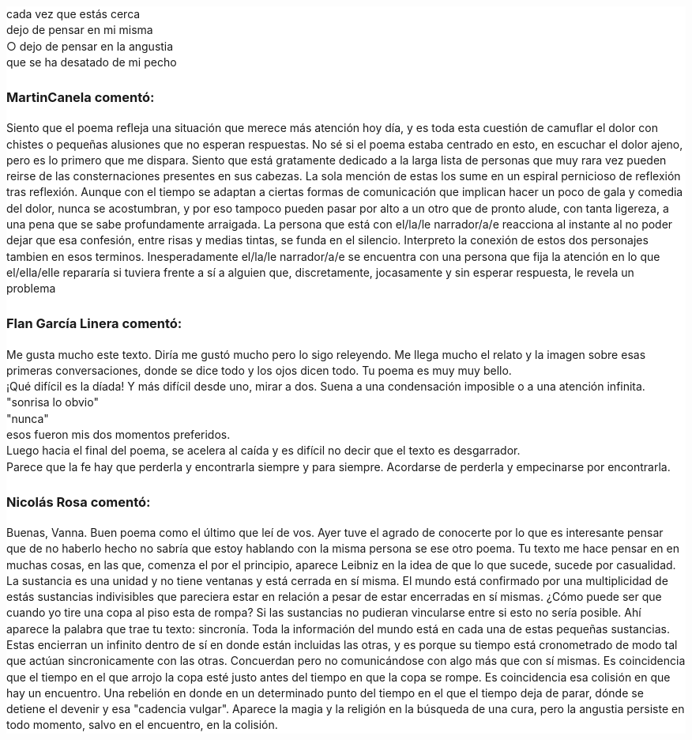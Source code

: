 cada vez que estás cerca  
dejo de pensar en mi misma  
○ dejo de pensar en la angustia  
que se ha desatado de mi pecho

### MartinCanela comentó:

Siento que el poema refleja una situación que merece más atención hoy día, y es toda esta cuestión de camuflar el dolor con chistes o pequeñas alusiones que no esperan respuestas. No sé si el poema estaba centrado en esto, en escuchar el dolor ajeno, pero es lo primero que me dispara. Siento que está gratamente dedicado a la larga lista de personas que muy rara vez pueden reirse de las consternaciones presentes en sus cabezas. La sola mención de estas los sume en un espiral pernicioso de reflexión tras reflexión. Aunque con el tiempo se adaptan a ciertas formas de comunicación que implican hacer un poco de gala y comedia del dolor, nunca se acostumbran, y por eso tampoco pueden pasar por alto a un otro que de pronto alude, con tanta ligereza, a una pena que se sabe profundamente arraigada. La persona que está con el/la/le narrador/a/e reacciona al instante al no poder dejar que esa confesión, entre risas y medias tintas, se funda en el silencio. Interpreto la conexión de estos dos personajes tambien en esos terminos. Inesperadamente el/la/le narrador/a/e se encuentra con una persona que fija la atención en lo que el/ella/elle repararía si tuviera frente a sí a alguien que, discretamente, jocasamente y sin esperar respuesta, le revela un problema

### Flan García Linera comentó:

Me gusta mucho este texto. Diría me gustó mucho pero lo sigo releyendo. Me llega mucho el relato y la imagen sobre esas primeras conversaciones, donde se dice todo y los ojos dicen todo. Tu poema es muy muy bello.  
¡Qué difícil es la díada! Y más difícil desde uno, mirar a dos. Suena a una condensación imposible o a una atención infinita.   
"sonrisa lo obvio"   
"nunca"  
esos fueron mis dos momentos preferidos.   
Luego hacia el final del poema, se acelera al caída y es difícil no decir que el texto es desgarrador.   
Parece que la fe hay que perderla y encontrarla siempre y para siempre. Acordarse de perderla y empecinarse por encontrarla.

### Nicolás Rosa comentó:

Buenas, Vanna. Buen poema como el último que leí de vos. Ayer tuve el agrado de conocerte por lo que es interesante pensar que de no haberlo hecho no sabría que estoy hablando con la misma persona se ese otro poema. Tu texto me hace pensar en en muchas cosas, en las que, comenza el por el principio, aparece Leibniz en la idea de que lo que sucede, sucede por casualidad. La sustancia es una unidad y no tiene ventanas y está cerrada en sí misma. El mundo está confirmado por una multiplicidad de estás sustancias indivisibles que pareciera estar en relación a pesar de estar encerradas en sí mismas. ¿Cómo puede ser que cuando yo tire una copa al piso esta de rompa? Si las sustancias no pudieran vincularse entre si esto no sería posible. Ahí aparece la palabra que trae tu texto: sincronía. Toda la información del mundo está en cada una de estas pequeñas sustancias. Estas encierran un infinito dentro de sí en donde están incluidas las otras, y es porque su tiempo está cronometrado de modo tal que actúan sincronicamente con las otras. Concuerdan pero no comunicándose con algo más que con sí mismas. Es coincidencia que el tiempo en el que arrojo la copa esté justo antes del tiempo en que la copa se rompe. Es coincidencia esa colisión en que hay un encuentro. Una rebelión en donde en un determinado punto del tiempo en el que el tiempo deja de parar, dónde se detiene el devenir y esa "cadencia vulgar". Aparece la magia y la religión en la búsqueda de una cura, pero la angustia persiste en todo momento, salvo en el encuentro, en la colisión.

